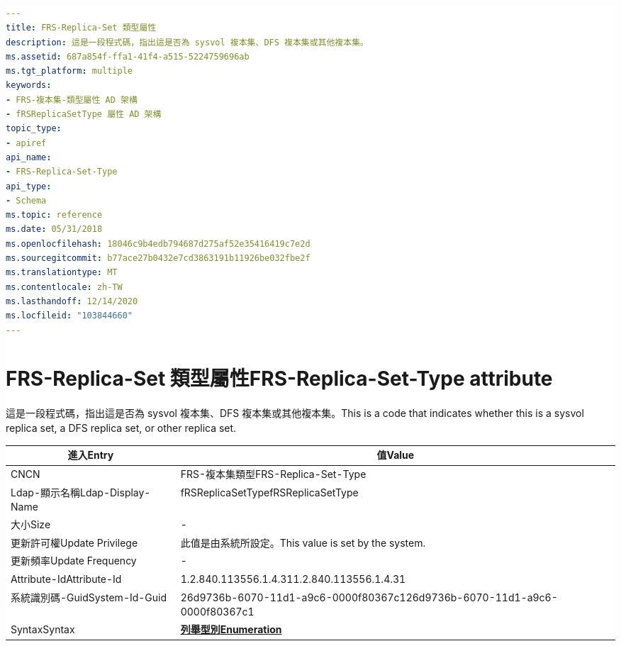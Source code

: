 ```yaml
---
title: FRS-Replica-Set 類型屬性
description: 這是一段程式碼，指出這是否為 sysvol 複本集、DFS 複本集或其他複本集。
ms.assetid: 687a854f-ffa1-41f4-a515-5224759696ab
ms.tgt_platform: multiple
keywords:
- FRS-複本集-類型屬性 AD 架構
- fRSReplicaSetType 屬性 AD 架構
topic_type:
- apiref
api_name:
- FRS-Replica-Set-Type
api_type:
- Schema
ms.topic: reference
ms.date: 05/31/2018
ms.openlocfilehash: 18046c9b4edb794687d275af52e35416419c7e2d
ms.sourcegitcommit: b77ace27b0432e7cd3863191b11926be032fbe2f
ms.translationtype: MT
ms.contentlocale: zh-TW
ms.lasthandoff: 12/14/2020
ms.locfileid: "103844660"
---
```

# <a name="frs-replica-set-type-attribute"></a><span data-ttu-id="c9e26-105">FRS-Replica-Set 類型屬性</span><span class="sxs-lookup"><span data-stu-id="c9e26-105">FRS-Replica-Set-Type attribute</span></span>

<span data-ttu-id="c9e26-106">這是一段程式碼，指出這是否為 sysvol 複本集、DFS 複本集或其他複本集。</span><span class="sxs-lookup"><span data-stu-id="c9e26-106">This is a code that indicates whether this is a sysvol replica set, a DFS replica set, or other replica set.</span></span>



| <span data-ttu-id="c9e26-107">進入</span><span class="sxs-lookup"><span data-stu-id="c9e26-107">Entry</span></span> | <span data-ttu-id="c9e26-108">值</span><span class="sxs-lookup"><span data-stu-id="c9e26-108">Value</span></span> |
|-------------------|--------------------------------------|
| <span data-ttu-id="c9e26-109">CN</span><span class="sxs-lookup"><span data-stu-id="c9e26-109">CN</span></span>                | <span data-ttu-id="c9e26-110">FRS-複本集類型</span><span class="sxs-lookup"><span data-stu-id="c9e26-110">FRS-Replica-Set-Type</span></span>                 |
| <span data-ttu-id="c9e26-111">Ldap-顯示名稱</span><span class="sxs-lookup"><span data-stu-id="c9e26-111">Ldap-Display-Name</span></span> | <span data-ttu-id="c9e26-112">fRSReplicaSetType</span><span class="sxs-lookup"><span data-stu-id="c9e26-112">fRSReplicaSetType</span></span>                    |
| <span data-ttu-id="c9e26-113">大小</span><span class="sxs-lookup"><span data-stu-id="c9e26-113">Size</span></span>              | \-                                   |
| <span data-ttu-id="c9e26-114">更新許可權</span><span class="sxs-lookup"><span data-stu-id="c9e26-114">Update Privilege</span></span>  | <span data-ttu-id="c9e26-115">此值是由系統所設定。</span><span class="sxs-lookup"><span data-stu-id="c9e26-115">This value is set by the system.</span></span>     |
| <span data-ttu-id="c9e26-116">更新頻率</span><span class="sxs-lookup"><span data-stu-id="c9e26-116">Update Frequency</span></span>  | \-                                   |
| <span data-ttu-id="c9e26-117">Attribute-Id</span><span class="sxs-lookup"><span data-stu-id="c9e26-117">Attribute-Id</span></span>      | <span data-ttu-id="c9e26-118">1.2.840.113556.1.4.31</span><span class="sxs-lookup"><span data-stu-id="c9e26-118">1.2.840.113556.1.4.31</span></span>                |
| <span data-ttu-id="c9e26-119">系統識別碼-Guid</span><span class="sxs-lookup"><span data-stu-id="c9e26-119">System-Id-Guid</span></span>    | <span data-ttu-id="c9e26-120">26d9736b-6070-11d1-a9c6-0000f80367c1</span><span class="sxs-lookup"><span data-stu-id="c9e26-120">26d9736b-6070-11d1-a9c6-0000f80367c1</span></span> |
| <span data-ttu-id="c9e26-121">Syntax</span><span class="sxs-lookup"><span data-stu-id="c9e26-121">Syntax</span></span>            | [<span data-ttu-id="c9e26-122">**列舉型別**</span><span class="sxs-lookup"><span data-stu-id="c9e26-122">**Enumeration**</span></span>](s-enumeration.md) |
